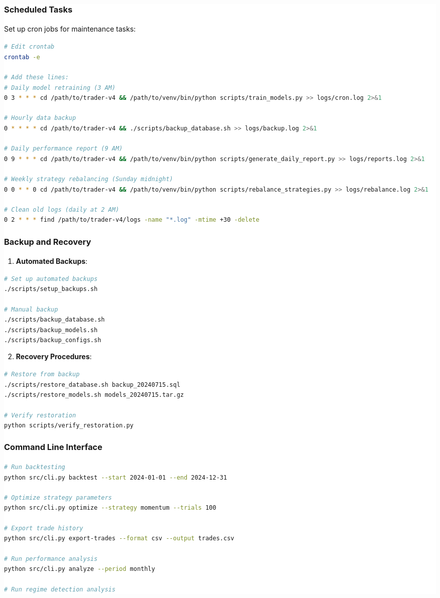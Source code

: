 ### Scheduled Tasks

Set up cron jobs for maintenance tasks:

```bash
# Edit crontab
crontab -e

# Add these lines:
# Daily model retraining (3 AM)
0 3 * * * cd /path/to/trader-v4 && /path/to/venv/bin/python scripts/train_models.py >> logs/cron.log 2>&1

# Hourly data backup
0 * * * * cd /path/to/trader-v4 && ./scripts/backup_database.sh >> logs/backup.log 2>&1

# Daily performance report (9 AM)
0 9 * * * cd /path/to/trader-v4 && /path/to/venv/bin/python scripts/generate_daily_report.py >> logs/reports.log 2>&1

# Weekly strategy rebalancing (Sunday midnight)
0 0 * * 0 cd /path/to/trader-v4 && /path/to/venv/bin/python scripts/rebalance_strategies.py >> logs/rebalance.log 2>&1

# Clean old logs (daily at 2 AM)
0 2 * * * find /path/to/trader-v4/logs -name "*.log" -mtime +30 -delete
```

### Backup and Recovery

1. **Automated Backups**:
```bash
# Set up automated backups
./scripts/setup_backups.sh

# Manual backup
./scripts/backup_database.sh
./scripts/backup_models.sh
./scripts/backup_configs.sh
```

2. **Recovery Procedures**:
```bash
# Restore from backup
./scripts/restore_database.sh backup_20240715.sql
./scripts/restore_models.sh models_20240715.tar.gz

# Verify restoration
python scripts/verify_restoration.py
```

### Command Line Interface
```bash
# Run backtesting
python src/cli.py backtest --start 2024-01-01 --end 2024-12-31

# Optimize strategy parameters
python src/cli.py optimize --strategy momentum --trials 100

# Export trade history
python src/cli.py export-trades --format csv --output trades.csv

# Run performance analysis
python src/cli.py analyze --period monthly

# Run regime detection analysis
```